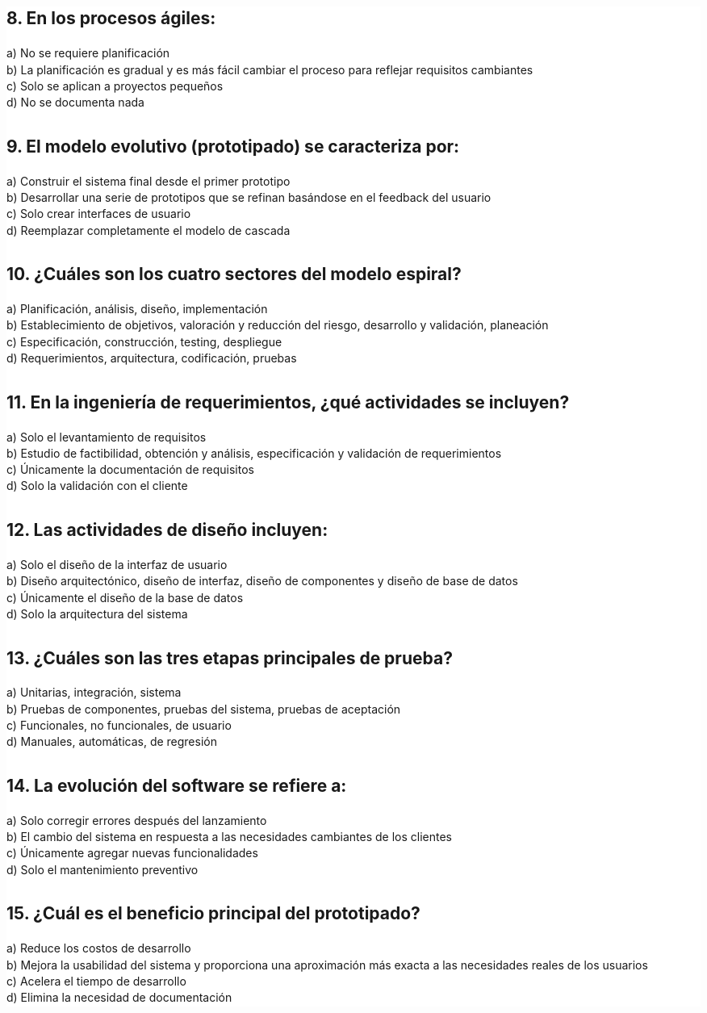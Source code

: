 ## 8. En los procesos ágiles:
a) No se requiere planificación  
b) La planificación es gradual y es más fácil cambiar el proceso para reflejar requisitos cambiantes  
c) Solo se aplican a proyectos pequeños  
d) No se documenta nada  

## 9. El modelo evolutivo (prototipado) se caracteriza por:
a) Construir el sistema final desde el primer prototipo  
b) Desarrollar una serie de prototipos que se refinan basándose en el feedback del usuario  
c) Solo crear interfaces de usuario  
d) Reemplazar completamente el modelo de cascada  

## 10. ¿Cuáles son los cuatro sectores del modelo espiral?
a) Planificación, análisis, diseño, implementación  
b) Establecimiento de objetivos, valoración y reducción del riesgo, desarrollo y validación, planeación  
c) Especificación, construcción, testing, despliegue  
d) Requerimientos, arquitectura, codificación, pruebas  

## 11. En la ingeniería de requerimientos, ¿qué actividades se incluyen?
a) Solo el levantamiento de requisitos  
b) Estudio de factibilidad, obtención y análisis, especificación y validación de requerimientos  
c) Únicamente la documentación de requisitos  
d) Solo la validación con el cliente  

## 12. Las actividades de diseño incluyen:
a) Solo el diseño de la interfaz de usuario  
b) Diseño arquitectónico, diseño de interfaz, diseño de componentes y diseño de base de datos  
c) Únicamente el diseño de la base de datos  
d) Solo la arquitectura del sistema  

## 13. ¿Cuáles son las tres etapas principales de prueba?
a) Unitarias, integración, sistema  
b) Pruebas de componentes, pruebas del sistema, pruebas de aceptación  
c) Funcionales, no funcionales, de usuario  
d) Manuales, automáticas, de regresión  

## 14. La evolución del software se refiere a:
a) Solo corregir errores después del lanzamiento  
b) El cambio del sistema en respuesta a las necesidades cambiantes de los clientes  
c) Únicamente agregar nuevas funcionalidades  
d) Solo el mantenimiento preventivo  

## 15. ¿Cuál es el beneficio principal del prototipado?
a) Reduce los costos de desarrollo  
b) Mejora la usabilidad del sistema y proporciona una aproximación más exacta a las necesidades reales de los usuarios  
c) Acelera el tiempo de desarrollo  
d) Elimina la necesidad de documentación  
